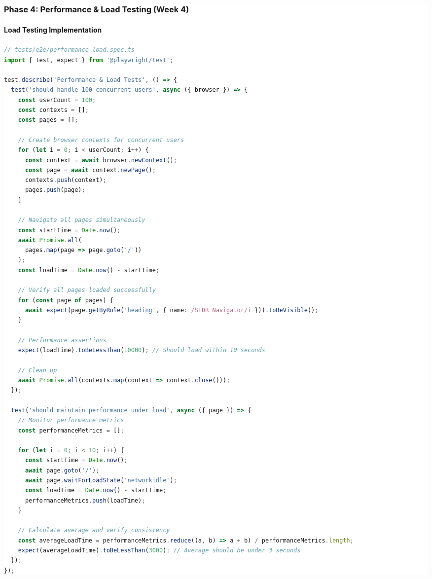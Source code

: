 ### **Phase 4: Performance & Load Testing (Week 4)**

#### **Load Testing Implementation**

```typescript
// tests/e2e/performance-load.spec.ts
import { test, expect } from '@playwright/test';

test.describe('Performance & Load Tests', () => {
  test('should handle 100 concurrent users', async ({ browser }) => {
    const userCount = 100;
    const contexts = [];
    const pages = [];
    
    // Create browser contexts for concurrent users
    for (let i = 0; i < userCount; i++) {
      const context = await browser.newContext();
      const page = await context.newPage();
      contexts.push(context);
      pages.push(page);
    }
    
    // Navigate all pages simultaneously
    const startTime = Date.now();
    await Promise.all(
      pages.map(page => page.goto('/'))
    );
    const loadTime = Date.now() - startTime;
    
    // Verify all pages loaded successfully
    for (const page of pages) {
      await expect(page.getByRole('heading', { name: /SFDR Navigator/i })).toBeVisible();
    }
    
    // Performance assertions
    expect(loadTime).toBeLessThan(10000); // Should load within 10 seconds
    
    // Clean up
    await Promise.all(contexts.map(context => context.close()));
  });

  test('should maintain performance under load', async ({ page }) => {
    // Monitor performance metrics
    const performanceMetrics = [];
    
    for (let i = 0; i < 10; i++) {
      const startTime = Date.now();
      await page.goto('/');
      await page.waitForLoadState('networkidle');
      const loadTime = Date.now() - startTime;
      performanceMetrics.push(loadTime);
    }
    
    // Calculate average and verify consistency
    const averageLoadTime = performanceMetrics.reduce((a, b) => a + b) / performanceMetrics.length;
    expect(averageLoadTime).toBeLessThan(3000); // Average should be under 3 seconds
  });
});
```
